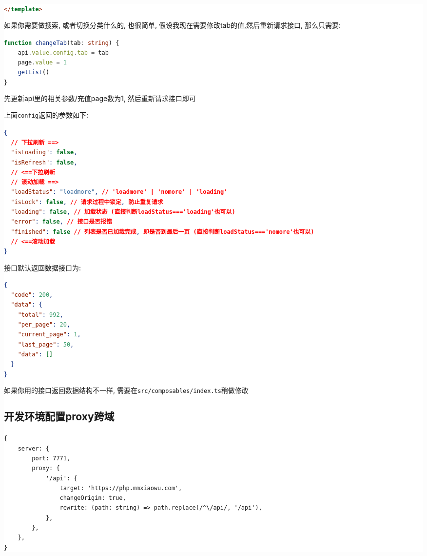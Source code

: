 ```html
</template>
```

如果你需要做搜索, 或者切换分类什么的, 也很简单, 假设我现在需要修改tab的值,然后重新请求接口, 那么只需要:

```ts
function changeTab(tab: string) {
    api.value.config.tab = tab
    page.value = 1
    getList()
}
```

先更新api里的相关参数/充值page数为1, 然后重新请求接口即可

上面`config`返回的参数如下:

```json
{
  // 下拉刷新 ==>
  "isLoading": false,
  "isRefresh": false,
  // <==下拉刷新
  // 滚动加载 ==>
  "loadStatus": "loadmore", // 'loadmore' | 'nomore' | 'loading'
  "isLock": false, // 请求过程中锁定, 防止重复请求
  "loading": false, // 加载状态 (直接判断loadStatus==='loading'也可以)
  "error": false, // 接口是否报错
  "finished": false // 列表是否已加载完成, 即是否到最后一页 (直接判断loadStatus==='nomore'也可以)
  // <==滚动加载
}
```

接口默认返回数据接口为:

```json
{
  "code": 200,
  "data": {
    "total": 992,
    "per_page": 20,
    "current_page": 1,
    "last_page": 50,
    "data": []
  }
}
```

如果你用的接口返回数据结构不一样, 需要在`src/composables/index.ts`稍做修改

## 开发环境配置proxy跨域

```
{
    server: {
        port: 7771,
        proxy: {
            '/api': {
                target: 'https://php.mmxiaowu.com',
                changeOrigin: true,
                rewrite: (path: string) => path.replace(/^\/api/, '/api'),
            },
        },
    },
}
```
